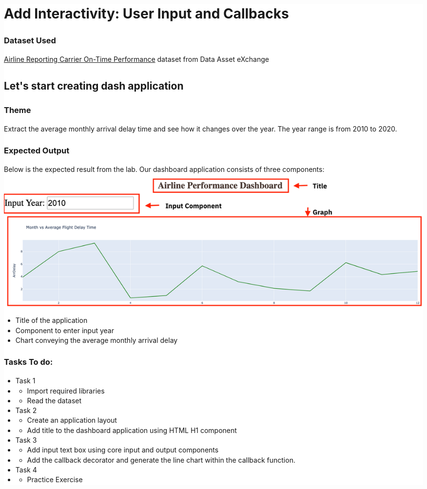 # Add Interactivity: User Input and Callbacks

### Dataset Used

[Airline Reporting Carrier On-Time Performance](https://developer.ibm.com/exchanges/data/all/airline?cm_mmc=Email_Newsletter-_-Developer_Ed%2BTech-_-WW_WW-_-SkillsNetwork-Courses-IBMDeveloperSkillsNetwork-DV0101EN-SkillsNetwork-20297740&cm_mmca1=000026UJ&cm_mmca2=10006555&cm_mmca3=M12345678&cvosrc=email.Newsletter.M12345678&cvo_campaign=000026UJ) dataset from Data Asset eXchange

## Let's start creating dash application

### Theme
Extract the average monthly arrival delay time and see how it changes over the year. The year range is from 2010 to 2020.

### Expected Output
Below is the expected result from the lab. Our dashboard application consists of three components:
![alt text](image.png)

- Title of the application
- Component to enter input year
- Chart conveying the average monthly arrival delay


### Tasks To do:
- Task 1
- - Import required libraries
- - Read the dataset
- Task 2
- - Create an application layout
- - Add title to the dashboard application using HTML H1 component
- Task 3
- - Add input text box using core input and output components
- - Add the callback decorator and generate the line chart within the callback function.
- Task 4
- - Practice Exercise
